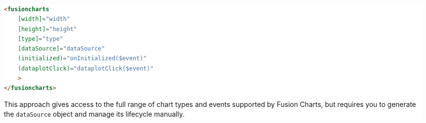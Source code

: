 ```html
<fusioncharts
    [width]="width"
    [height]="height"
    [type]="type"
    [dataSource]="dataSource"
    (initialized)="onInitialized($event)"
    (dataplotClick)="dataplotClick($event)"
    >
</fusioncharts>
```

This approach gives access to the full range of chart types and events supported by Fusion Charts, but requires you to generate the `dataSource` object and manage its lifecycle manually.
